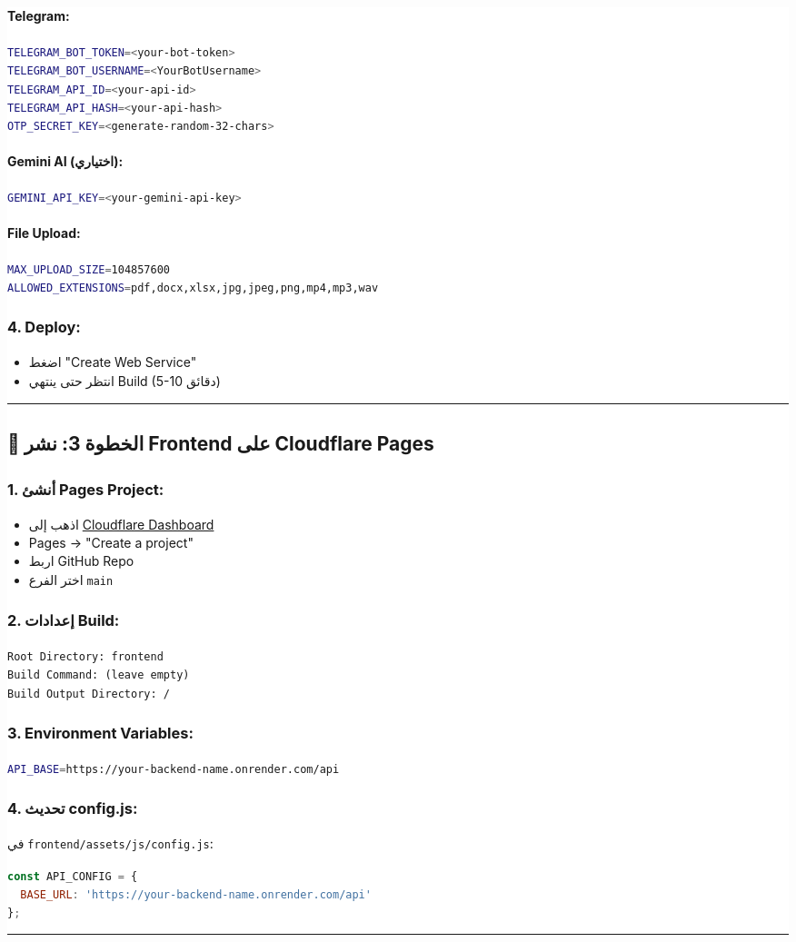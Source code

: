 #### Telegram:
```bash
TELEGRAM_BOT_TOKEN=<your-bot-token>
TELEGRAM_BOT_USERNAME=<YourBotUsername>
TELEGRAM_API_ID=<your-api-id>
TELEGRAM_API_HASH=<your-api-hash>
OTP_SECRET_KEY=<generate-random-32-chars>
```

#### Gemini AI (اختياري):
```bash
GEMINI_API_KEY=<your-gemini-api-key>
```

#### File Upload:
```bash
MAX_UPLOAD_SIZE=104857600
ALLOWED_EXTENSIONS=pdf,docx,xlsx,jpg,jpeg,png,mp4,mp3,wav
```

### 4. Deploy:
- اضغط "Create Web Service"
- انتظر حتى ينتهي Build (5-10 دقائق)

---

## 🎨 الخطوة 3: نشر Frontend على Cloudflare Pages

### 1. أنشئ Pages Project:
- اذهب إلى [Cloudflare Dashboard](https://dash.cloudflare.com)
- Pages → "Create a project"
- اربط GitHub Repo
- اختر الفرع `main`

### 2. إعدادات Build:
```
Root Directory: frontend
Build Command: (leave empty)
Build Output Directory: /
```

### 3. Environment Variables:
```bash
API_BASE=https://your-backend-name.onrender.com/api
```

### 4. تحديث config.js:
في `frontend/assets/js/config.js`:
```javascript
const API_CONFIG = {
  BASE_URL: 'https://your-backend-name.onrender.com/api'
};
```

---